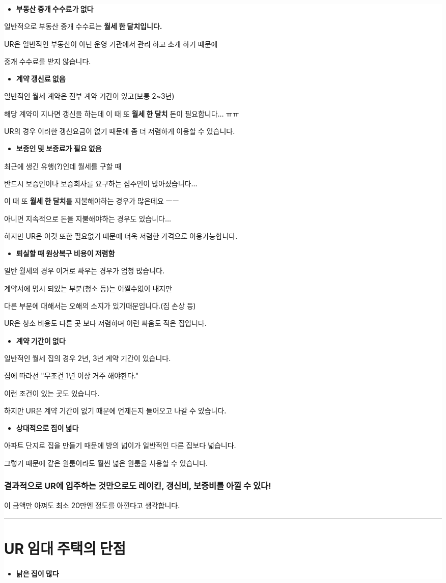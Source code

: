 * **부동산 중개 수수료가 없다**

일반적으로 부동산 중개 수수료는 **월세 한 달치입니다.**

UR은 일반적인 부동산이 아닌 운영 기관에서 관리 하고 소개 하기 때문에

중개 수수료를 받지 않습니다.

* **계약 갱신료 없음**

일반적인 월세 계약은 전부 계약 기간이 있고(보통 2~3년)

해당 계약이 지나면 갱신을 하는데 이 때 또 **월세 한 달치** 돈이 필요합니다... ㅠㅠ

UR의 경우 이러한 갱신요금이 없기 때문에 좀 더 저렴하게 이용할 수 있습니다.

* **보증인 및 보증료가 필요 없음**

최근에 생긴 유행(?)인데 월세를 구할 때 

반드시 보증인이나 보증회사를 요구하는 집주인이 많아졌습니다...

이 때 또 **월세 한 달치**를 지불해야하는 경우가 많은데요 ㅡㅡ

아니면 지속적으로 돈을 지불해야하는 경우도 있습니다...

하지만 UR은 이것 또한 필요없기 때문에 더욱 저렴한 가격으로 이용가능합니다.

* **퇴실할 때 원상복구 비용이 저렴함**

일반 월세의 경우 이거로 싸우는 경우가 엄청 많습니다.

계약서에 명시 되있는 부분(청소 등)는 어쩔수없이 내지만

다른 부분에 대해서는 오해의 소지가 있기때문입니다.(집 손상 등)

UR은 청소 비용도 다른 곳 보다 저렴하며 이런 싸움도 적은 집입니다.

* **계약 기간이 없다**

일반적인 월세 집의 경우 2년, 3년 계약 기간이 있습니다.

집에 따라선 "무조건 1년 이상 거주 해야한다."

이런 조건이 있는 곳도 있습니다.

하지만 UR은 계약 기간이 없기 때문에 언제든지 들어오고 나갈 수 있습니다.

* **상대적으로 집이 넓다**

아파트 단지로 집을 만들기 때문에 방의 넓이가 일반적인 다른 집보다 넓습니다.

그렇기 때문에 같은 원룸이라도 훨씬 넓은 원룸을 사용할 수 있습니다.

### 결과적으로 UR에 입주하는 것만으로도 레이킨, 갱신비, 보증비를 아낄 수 있다!

이 금액만 아껴도 최소 20만엔 정도를 아낀다고 생각합니다.

------------

# UR 임대 주택의 단점

* **낡은 집이 많다**
